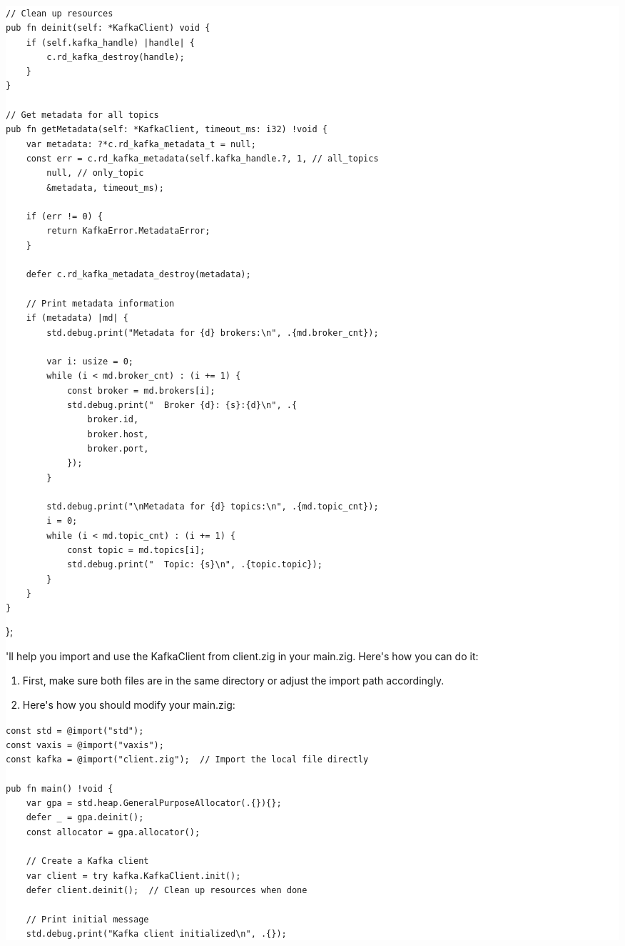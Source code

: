     // Clean up resources
    pub fn deinit(self: *KafkaClient) void {
        if (self.kafka_handle) |handle| {
            c.rd_kafka_destroy(handle);
        }
    }

    // Get metadata for all topics
    pub fn getMetadata(self: *KafkaClient, timeout_ms: i32) !void {
        var metadata: ?*c.rd_kafka_metadata_t = null;
        const err = c.rd_kafka_metadata(self.kafka_handle.?, 1, // all_topics
            null, // only_topic
            &metadata, timeout_ms);

        if (err != 0) {
            return KafkaError.MetadataError;
        }

        defer c.rd_kafka_metadata_destroy(metadata);

        // Print metadata information
        if (metadata) |md| {
            std.debug.print("Metadata for {d} brokers:\n", .{md.broker_cnt});

            var i: usize = 0;
            while (i < md.broker_cnt) : (i += 1) {
                const broker = md.brokers[i];
                std.debug.print("  Broker {d}: {s}:{d}\n", .{
                    broker.id,
                    broker.host,
                    broker.port,
                });
            }

            std.debug.print("\nMetadata for {d} topics:\n", .{md.topic_cnt});
            i = 0;
            while (i < md.topic_cnt) : (i += 1) {
                const topic = md.topics[i];
                std.debug.print("  Topic: {s}\n", .{topic.topic});
            }
        }
    }
};

'll help you import and use the KafkaClient from client.zig in your main.zig. Here's how you can do it:

1. First, make sure both files are in the same directory or adjust the import path accordingly.

2. Here's how you should modify your main.zig:

```zig
const std = @import("std");
const vaxis = @import("vaxis");
const kafka = @import("client.zig");  // Import the local file directly

pub fn main() !void {
    var gpa = std.heap.GeneralPurposeAllocator(.{}){};
    defer _ = gpa.deinit();
    const allocator = gpa.allocator();

    // Create a Kafka client
    var client = try kafka.KafkaClient.init();
    defer client.deinit();  // Clean up resources when done

    // Print initial message
    std.debug.print("Kafka client initialized\n", .{});

```